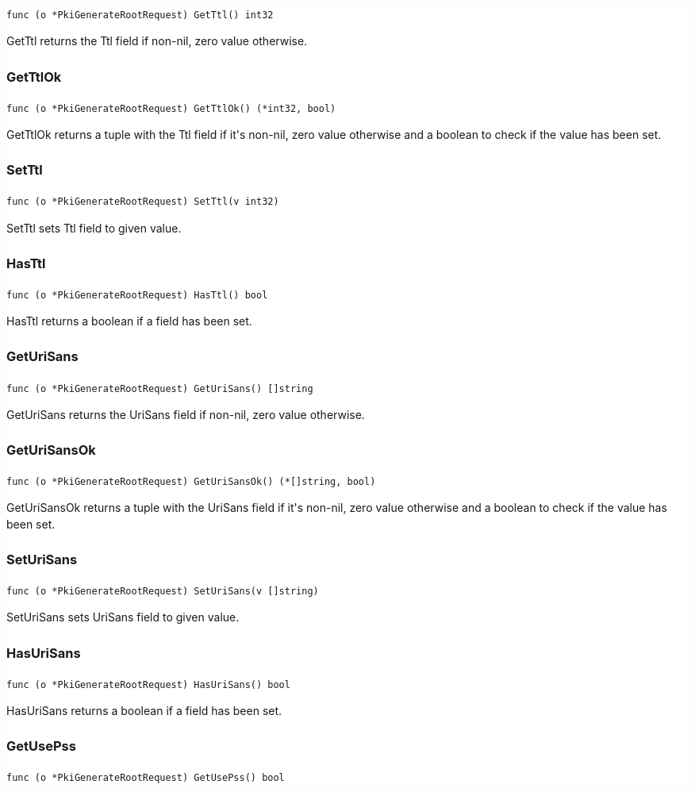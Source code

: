 `func (o *PkiGenerateRootRequest) GetTtl() int32`

GetTtl returns the Ttl field if non-nil, zero value otherwise.

### GetTtlOk

`func (o *PkiGenerateRootRequest) GetTtlOk() (*int32, bool)`

GetTtlOk returns a tuple with the Ttl field if it's non-nil, zero value otherwise
and a boolean to check if the value has been set.

### SetTtl

`func (o *PkiGenerateRootRequest) SetTtl(v int32)`

SetTtl sets Ttl field to given value.


### HasTtl

`func (o *PkiGenerateRootRequest) HasTtl() bool`

HasTtl returns a boolean if a field has been set.




### GetUriSans

`func (o *PkiGenerateRootRequest) GetUriSans() []string`

GetUriSans returns the UriSans field if non-nil, zero value otherwise.

### GetUriSansOk

`func (o *PkiGenerateRootRequest) GetUriSansOk() (*[]string, bool)`

GetUriSansOk returns a tuple with the UriSans field if it's non-nil, zero value otherwise
and a boolean to check if the value has been set.

### SetUriSans

`func (o *PkiGenerateRootRequest) SetUriSans(v []string)`

SetUriSans sets UriSans field to given value.


### HasUriSans

`func (o *PkiGenerateRootRequest) HasUriSans() bool`

HasUriSans returns a boolean if a field has been set.




### GetUsePss

`func (o *PkiGenerateRootRequest) GetUsePss() bool`

